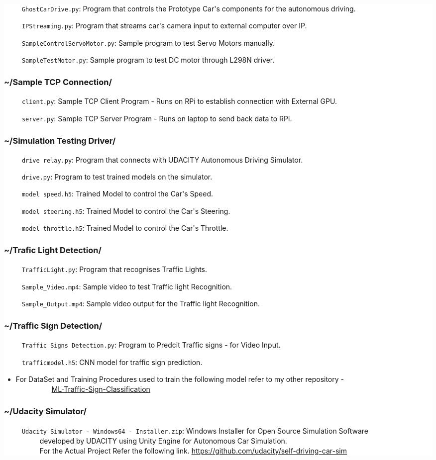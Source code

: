 &emsp; &emsp; `GhostCarDrive.py`: Program that controls the Prototype Car's components for the autonomous driving.  

&emsp; &emsp; `IPStreaming.py`: Program that streams car's camera input to external computer over IP.  

&emsp; &emsp; `SampleControlServoMotor.py`: Sample program to test Servo Motors manually.  

&emsp; &emsp; `SampleTestMotor.py`: Sample program to test DC motor through L298N driver.  


### **~/Sample TCP Connection/**  

&emsp; &emsp; `client.py`: Sample TCP Client Program - Runs on RPi to establish connection with External GPU.  

&emsp; &emsp; `server.py`: Sample TCP Server Program - Runs on laptop to send back data to RPi.  


### **~/Simulation Testing Driver/**  

&emsp; &emsp; `drive relay.py`: Program that connects with UDACITY Autonomous Driving Simulator.  

&emsp; &emsp; `drive.py`: Program to test trained models on the simulator.  

&emsp; &emsp; `model speed.h5`: Trained Model to control the Car's Speed.  

&emsp; &emsp; `model steering.h5`: Trained Model to control the Car's Steering.  

&emsp; &emsp; `model throttle.h5`: Trained Model to control the Car's Throttle.  


### **~/Trafic Light Detection/**  

&emsp; &emsp; `TrafficLight.py`: Program that recognises Traffic Lights.  

&emsp; &emsp; `Sample_Video.mp4`: Sample video to test Traffic light Recognition.  

&emsp; &emsp; `Sample_Output.mp4`: Sample video output for the Traffic light Recognition.  


### **~/Traffic Sign Detection/**  

&emsp; &emsp; `Traffic Signs Detection.py`: Program to Predcit Traffic signs - for Video Input.  

&emsp; &emsp; `trafficmodel.h5`: CNN model for traffic sign prediction.  

* For DataSet and Training Procedures used to train the following model refer to my other repository -  
&emsp; &emsp; &emsp; &emsp; [ML-Traffic-Sign-Classification](https://github.com/sgagankumar/ML-Traffic-Sign-Classification)  


### **~/Udacity Simulator/**  

&emsp; &emsp; `Udacity Simulator - Windows64 - Installer.zip`: Windows Installer for Open Source Simulation Software  
&emsp; &emsp; &emsp; &emsp; developed by UDACITY using Unity Engine for Autonomous Car Simulation.  
&emsp; &emsp; &emsp; &emsp; For the Actual Project Refer the following link. https://github.com/udacity/self-driving-car-sim  
